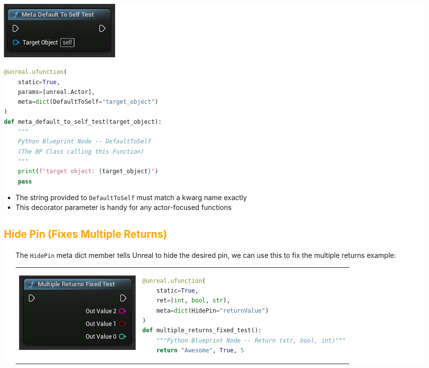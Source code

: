 ![](images/BP_default_to_self.PNG)

</td><td>

```python
@unreal.ufunction(
    static=True, 
    params=[unreal.Actor], 
    meta=dict(DefaultToSelf="target_object")
)
def meta_default_to_self_test(target_object):
    """
    Python Blueprint Node -- DefaultToSelf 
    (The BP Class calling this Function)
    """
    print(f"target object: {target_object}")
    pass
```

</td></tr>
</table>

- The string provided to `DefaultToSelf` must match a kwarg name exactly
- This decorator parameter is handy for any actor-focused functions
</ul>


## <span style="color:orange">Hide Pin (Fixes Multiple Returns)</span>
<ul>

The `HidePin` meta dict member tells Unreal to hide the desired pin, we can use this to fix the multiple returns example:

<table><tr><td>

![](images/BP_return_multiple_fixed.PNG)

</td><td>

```python
@unreal.ufunction(
    static=True, 
    ret=(int, bool, str), 
    meta=dict(HidePin="returnValue")
)
def multiple_returns_fixed_test():
    """Python Blueprint Node -- Return (str, bool, int)"""
    return "Awesome", True, 5
```
